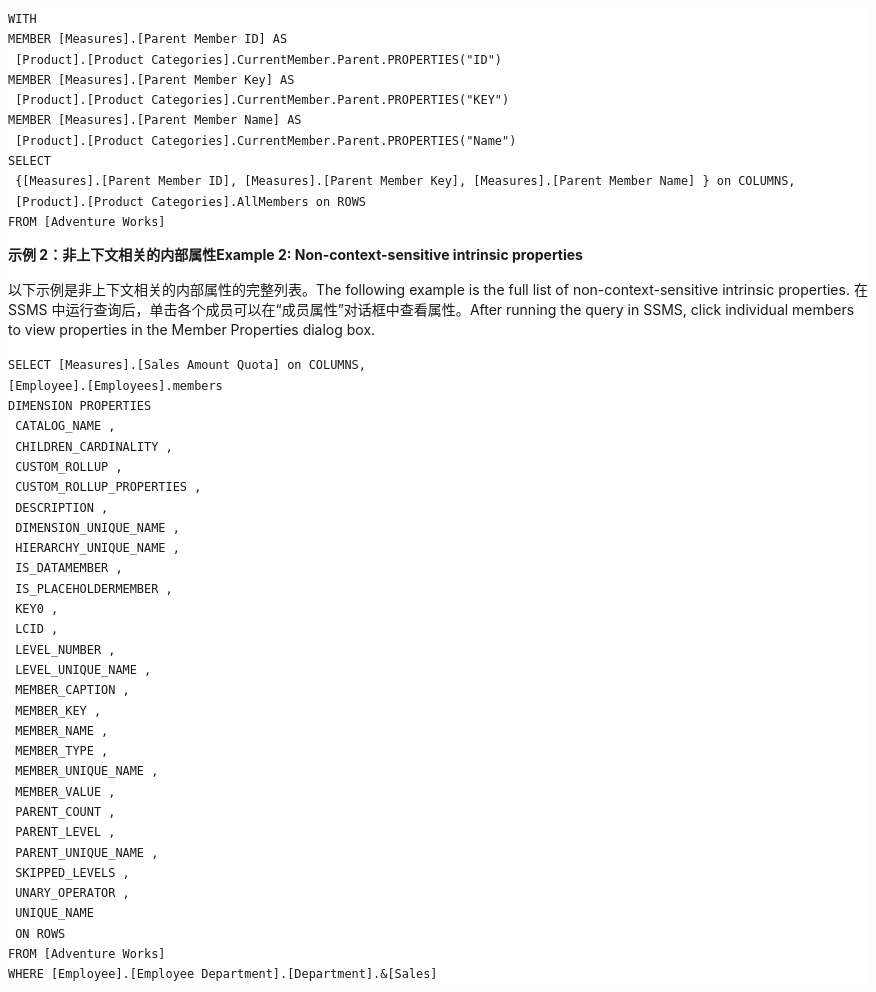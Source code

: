 ```  
WITH  
MEMBER [Measures].[Parent Member ID] AS  
 [Product].[Product Categories].CurrentMember.Parent.PROPERTIES("ID")  
MEMBER [Measures].[Parent Member Key] AS  
 [Product].[Product Categories].CurrentMember.Parent.PROPERTIES("KEY")  
MEMBER [Measures].[Parent Member Name] AS  
 [Product].[Product Categories].CurrentMember.Parent.PROPERTIES("Name")  
SELECT  
 {[Measures].[Parent Member ID], [Measures].[Parent Member Key], [Measures].[Parent Member Name] } on COLUMNS,   
 [Product].[Product Categories].AllMembers on ROWS  
FROM [Adventure Works]  
```  
  
 <span data-ttu-id="186f5-234">**示例 2：非上下文相关的内部属性**</span><span class="sxs-lookup"><span data-stu-id="186f5-234">**Example 2: Non-context-sensitive intrinsic properties**</span></span>  
  
 <span data-ttu-id="186f5-235">以下示例是非上下文相关的内部属性的完整列表。</span><span class="sxs-lookup"><span data-stu-id="186f5-235">The following example is the full list of non-context-sensitive intrinsic properties.</span></span> <span data-ttu-id="186f5-236">在 SSMS 中运行查询后，单击各个成员可以在“成员属性”对话框中查看属性。</span><span class="sxs-lookup"><span data-stu-id="186f5-236">After running the query in SSMS, click individual members to view properties in the Member Properties dialog box.</span></span>  
  
```  
SELECT [Measures].[Sales Amount Quota] on COLUMNS,  
[Employee].[Employees].members  
DIMENSION PROPERTIES  
 CATALOG_NAME ,   
 CHILDREN_CARDINALITY ,  
 CUSTOM_ROLLUP ,   
 CUSTOM_ROLLUP_PROPERTIES ,   
 DESCRIPTION ,   
 DIMENSION_UNIQUE_NAME ,   
 HIERARCHY_UNIQUE_NAME ,  
 IS_DATAMEMBER ,   
 IS_PLACEHOLDERMEMBER ,   
 KEY0 ,  
 LCID ,  
 LEVEL_NUMBER ,  
 LEVEL_UNIQUE_NAME ,  
 MEMBER_CAPTION ,   
 MEMBER_KEY ,   
 MEMBER_NAME ,   
 MEMBER_TYPE ,  
 MEMBER_UNIQUE_NAME ,   
 MEMBER_VALUE ,   
 PARENT_COUNT ,   
 PARENT_LEVEL ,   
 PARENT_UNIQUE_NAME ,  
 SKIPPED_LEVELS ,   
 UNARY_OPERATOR ,   
 UNIQUE_NAME    
 ON ROWS  
FROM [Adventure Works]  
WHERE [Employee].[Employee Department].[Department].&[Sales]  
```  
  